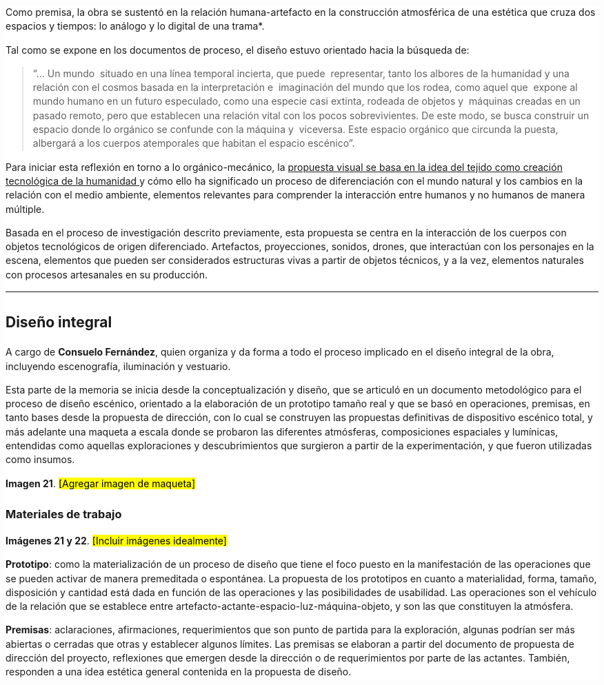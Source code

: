 Como premisa, la obra se sustentó en la relación humana-artefacto en la construcción atmosférica de una estética que cruza dos espacios y tiempos: lo análogo y lo digital de una trama*.

Tal como se expone en los documentos de proceso, el diseño estuvo orientado hacia la búsqueda de: 

> “… Un mundo  situado en una línea temporal incierta, que puede  representar, tanto los albores de la humanidad y una relación con el cosmos basada en la interpretación e  imaginación del mundo que los rodea, como aquel que  expone al mundo humano en un futuro especulado, como una especie casi extinta, rodeada de objetos y  máquinas creadas en un pasado remoto, pero que establecen una relación vital con los pocos sobrevivientes. De este modo, se busca construir un espacio donde lo orgánico se confunde con la máquina y  viceversa. Este espacio orgánico que circunda la puesta,  albergará a los cuerpos atemporales que habitan el espacio escénico”.

Para iniciar esta reflexión en torno a lo orgánico-mecánico, la <u>propuesta visual se basa en la idea del tejido como creación tecnológica de la humanidad </u>y cómo ello ha significado un proceso de diferenciación con el mundo natural y los cambios en la relación con el medio ambiente, elementos relevantes para comprender la interacción entre humanos y no humanos  de manera múltiple.

Basada en el proceso de investigación descrito previamente, esta propuesta se centra en la interacción de los cuerpos con objetos tecnológicos de origen diferenciado. Artefactos, proyecciones, sonidos, drones, que interactúan con los personajes en la escena, elementos que pueden ser considerados estructuras vivas a partir de objetos técnicos, y a la vez, elementos naturales con procesos artesanales en su producción.

---

## Diseño integral

A cargo de **Consuelo Fernández**, quien organiza y da forma a todo el proceso implicado en el diseño integral de la obra, incluyendo escenografía, iluminación y vestuario. 

Esta parte de la memoria se inicia desde la conceptualización y diseño, que se articuló en un documento metodológico para el proceso de diseño escénico,  orientado a la elaboración de un prototipo tamaño real y que se basó en operaciones, premisas, en tanto bases desde la propuesta de dirección, con lo cual se construyen las propuestas definitivas de dispositivo escénico total, y más adelante una maqueta a escala donde se probaron las diferentes atmósferas, composiciones espaciales y lumínicas, entendidas como aquellas exploraciones y descubrimientos que surgieron a partir de la experimentación, y que fueron utilizadas como insumos. 

**Imagen 21**. <mark>\[Agregar imagen de maqueta]</mark>

### Materiales de trabajo

**Imágenes 21 y 22**. <mark>\[Incluir imágenes idealmente]</mark>

**Prototipo**: como la materialización de un proceso de diseño que tiene el foco puesto en la manifestación de las operaciones que se pueden activar de manera premeditada o espontánea. La propuesta de los prototipos en cuanto a materialidad, forma, tamaño, disposición y cantidad está dada en función de las operaciones y las posibilidades de usabilidad. Las operaciones son el vehículo de la relación que se establece entre artefacto-actante-espacio-luz-máquina-objeto, y son las que constituyen la atmósfera.

**Premisas**: aclaraciones, afirmaciones, requerimientos que son punto de partida para la exploración, algunas podrían ser más abiertas o cerradas que otras y establecer algunos límites. Las premisas se elaboran a partir del documento de propuesta de dirección del proyecto, reflexiones que emergen desde la dirección o de requerimientos por parte de las actantes. También, responden a una idea estética general contenida en la propuesta de diseño. 

